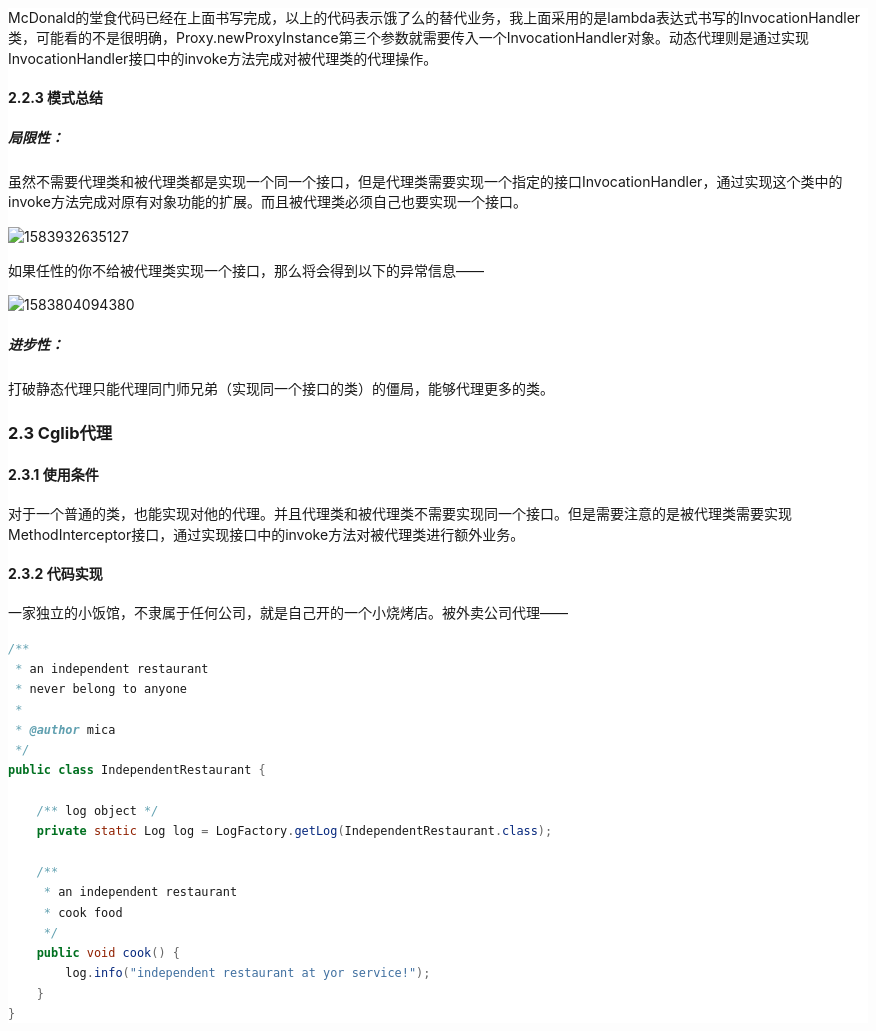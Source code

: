 McDonald的堂食代码已经在上面书写完成，以上的代码表示饿了么的替代业务，我上面采用的是lambda表达式书写的InvocationHandler类，可能看的不是很明确，Proxy.newProxyInstance第三个参数就需要传入一个InvocationHandler对象。动态代理则是通过实现InvocationHandler接口中的invoke方法完成对被代理类的代理操作。

#### 2.2.3 模式总结

##### 局限性：

虽然不需要代理类和被代理类都是实现一个同一个接口，但是代理类需要实现一个指定的接口InvocationHandler，通过实现这个类中的invoke方法完成对原有对象功能的扩展。而且被代理类必须自己也要实现一个接口。

![1583932635127](C:\Users\16700\AppData\Roaming\Typora\typora-user-images\1583932635127.png)

如果任性的你不给被代理类实现一个接口，那么将会得到以下的异常信息——

![1583804094380](C:\Users\16700\AppData\Roaming\Typora\typora-user-images\1583804094380.png)

##### 进步性：

打破静态代理只能代理同门师兄弟（实现同一个接口的类）的僵局，能够代理更多的类。



### 2.3 Cglib代理

#### 2.3.1 使用条件

对于一个普通的类，也能实现对他的代理。并且代理类和被代理类不需要实现同一个接口。但是需要注意的是被代理类需要实现MethodInterceptor接口，通过实现接口中的invoke方法对被代理类进行额外业务。

#### 2.3.2 代码实现

一家独立的小饭馆，不隶属于任何公司，就是自己开的一个小烧烤店。被外卖公司代理——

```java
/**
 * an independent restaurant
 * never belong to anyone
 *
 * @author mica
 */
public class IndependentRestaurant {

    /** log object */
    private static Log log = LogFactory.getLog(IndependentRestaurant.class);

    /**
     * an independent restaurant
     * cook food
     */
    public void cook() {
        log.info("independent restaurant at yor service!");
    }
}
```
